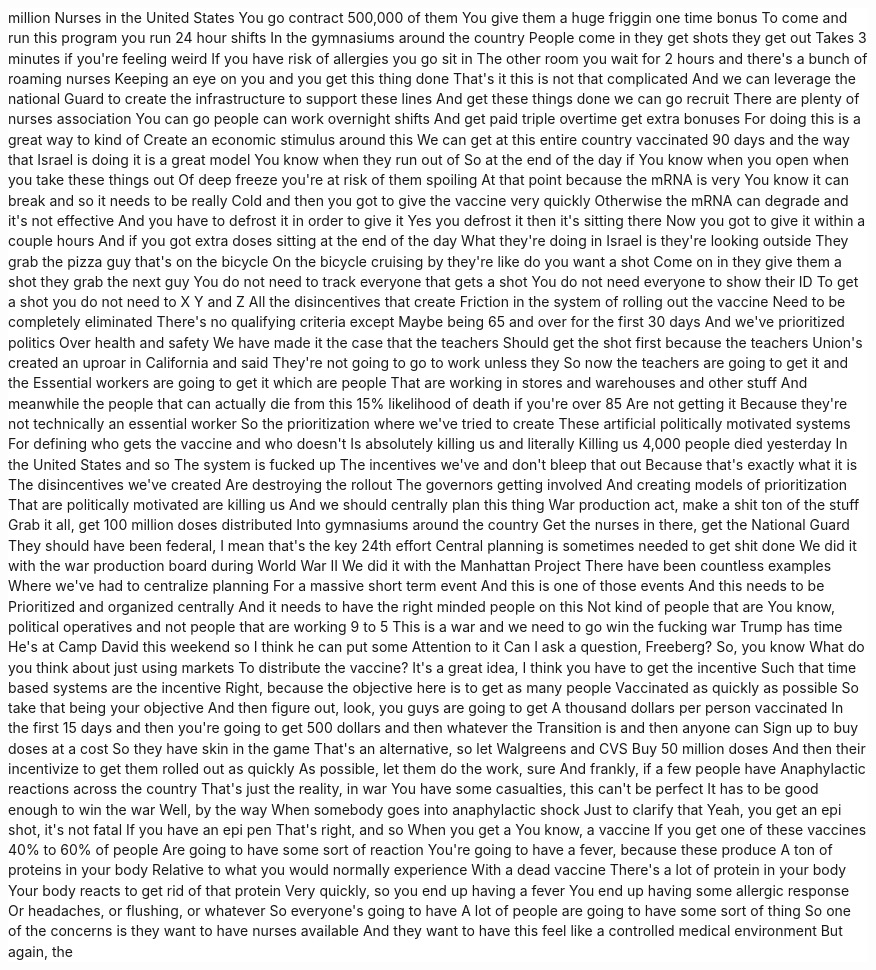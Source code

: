 million Nurses in the United States You go contract 500,000 of them You give them a huge friggin one time bonus To come and run this program you run 24 hour shifts In the gymnasiums around the country People come in they get shots they get out Takes 3 minutes if you're feeling weird If you have risk of allergies you go sit in The other room you wait for 2 hours and there's a bunch of roaming nurses Keeping an eye on you and you get this thing done That's it this is not that complicated And we can leverage the national Guard to create the infrastructure to support these lines And get these things done we can go recruit There are plenty of nurses association You can go people can work overnight shifts And get paid triple overtime get extra bonuses For doing this is a great way to kind of Create an economic stimulus around this We can get at this entire country vaccinated 90 days and the way that Israel is doing it is a great model You know when they run out of So at the end of the day if You know when you open when you take these things out Of deep freeze you're at risk of them spoiling At that point because the mRNA is very You know it can break and so it needs to be really Cold and then you got to give the vaccine very quickly Otherwise the mRNA can degrade and it's not effective And you have to defrost it in order to give it Yes you defrost it then it's sitting there Now you got to give it within a couple hours And if you got extra doses sitting at the end of the day What they're doing in Israel is they're looking outside They grab the pizza guy that's on the bicycle On the bicycle cruising by they're like do you want a shot Come on in they give them a shot they grab the next guy You do not need to track everyone that gets a shot You do not need everyone to show their ID To get a shot you do not need to X Y and Z All the disincentives that create Friction in the system of rolling out the vaccine Need to be completely eliminated There's no qualifying criteria except Maybe being 65 and over for the first 30 days And we've prioritized politics Over health and safety We have made it the case that the teachers Should get the shot first because the teachers Union's created an uproar in California and said They're not going to go to work unless they So now the teachers are going to get it and the Essential workers are going to get it which are people That are working in stores and warehouses and other stuff And meanwhile the people that can actually die from this 15% likelihood of death if you're over 85 Are not getting it Because they're not technically an essential worker So the prioritization where we've tried to create These artificial politically motivated systems For defining who gets the vaccine and who doesn't Is absolutely killing us and literally Killing us 4,000 people died yesterday In the United States and so The system is fucked up The incentives we've and don't bleep that out Because that's exactly what it is The disincentives we've created Are destroying the rollout The governors getting involved And creating models of prioritization That are politically motivated are killing us And we should centrally plan this thing War production act, make a shit ton of the stuff Grab it all, get 100 million doses distributed Into gymnasiums around the country Get the nurses in there, get the National Guard They should have been federal, I mean that's the key 24th effort Central planning is sometimes needed to get shit done We did it with the war production board during World War II We did it with the Manhattan Project There have been countless examples Where we've had to centralize planning For a massive short term event And this is one of those events And this needs to be Prioritized and organized centrally And it needs to have the right minded people on this Not kind of people that are You know, political operatives and not people that are working 9 to 5 This is a war and we need to go win the fucking war Trump has time He's at Camp David this weekend so I think he can put some Attention to it Can I ask a question, Freeberg? So, you know What do you think about just using markets To distribute the vaccine? It's a great idea, I think you have to get the incentive Such that time based systems are the incentive Right, because the objective here is to get as many people Vaccinated as quickly as possible So take that being your objective And then figure out, look, you guys are going to get A thousand dollars per person vaccinated In the first 15 days and then you're going to get 500 dollars and then whatever the Transition is and then anyone can Sign up to buy doses at a cost So they have skin in the game That's an alternative, so let Walgreens and CVS Buy 50 million doses And then their incentivize to get them rolled out as quickly As possible, let them do the work, sure And frankly, if a few people have Anaphylactic reactions across the country That's just the reality, in war You have some casualties, this can't be perfect It has to be good enough to win the war Well, by the way When somebody goes into anaphylactic shock Just to clarify that Yeah, you get an epi shot, it's not fatal If you have an epi pen That's right, and so When you get a You know, a vaccine If you get one of these vaccines 40% to 60% of people Are going to have some sort of reaction You're going to have a fever, because these produce A ton of proteins in your body Relative to what you would normally experience With a dead vaccine There's a lot of protein in your body Your body reacts to get rid of that protein Very quickly, so you end up having a fever You end up having some allergic response Or headaches, or flushing, or whatever So everyone's going to have A lot of people are going to have some sort of thing So one of the concerns is they want to have nurses available And they want to have this feel like a controlled medical environment But again, the
